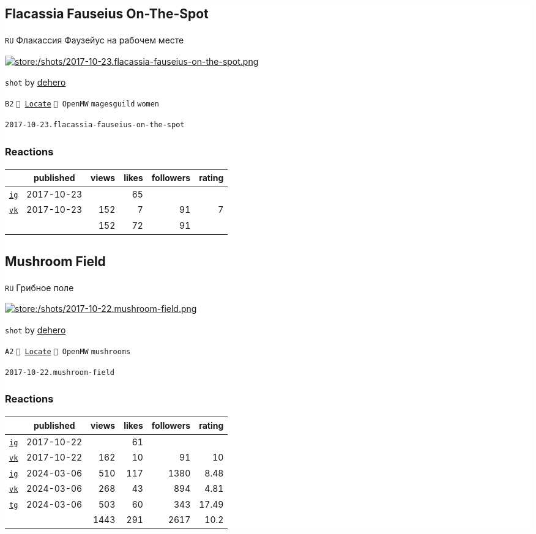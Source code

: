 ## <span id="2017-10-23.flacassia-fauseius-on-the-spot">Flacassia Fauseius On-The-Spot</span>

`RU` Флакассия Фаузейус на рабочем месте

<a href="https://instagram.com/p/BammZFwDG7j/" title="2017-10-23.flacassia-fauseius-on-the-spot"><img alt="store:/shots/2017-10-23.flacassia-fauseius-on-the-spot.png" src="../../assets/previews/shots/2017-10-23.flacassia-fauseius-on-the-spot.avif" /></a>

`shot` by [dehero](../contributors.md#dehero)

`B2` <code>📍 [Locate](https://github.com/dehero/mwscr/issues/new?labels=location&template=location.yml&title=2017-10-23.flacassia-fauseius-on-the-spot)</code> `🚀 OpenMW` `magesguild` `women`

```
2017-10-23.flacassia-fauseius-on-the-spot
```

### Reactions

|                                                   | published  | views | likes | followers | rating |
|---------------------------------------------------|------------|------:|------:|----------:|-------:|
| [`ig`](https://instagram.com/p/BammZFwDG7j/)      | 2017-10-23 |       |    65 |           |        |
| [`vk`](https://vk.com/mwscr?w=wall-138249959_473) | 2017-10-23 |   152 |     7 |        91 |      7 |
|                                                   |            |   152 |    72 |        91 |        |

## <span id="2017-10-22.mushroom-field">Mushroom Field</span>

`RU` Грибное поле

<a href="https://instagram.com/p/BakD8nDDT8q/" title="2017-10-22.mushroom-field"><img alt="store:/shots/2017-10-22.mushroom-field.png" src="../../assets/previews/shots/2017-10-22.mushroom-field.avif" /></a>

`shot` by [dehero](../contributors.md#dehero)

`A2` <code>📍 [Locate](https://github.com/dehero/mwscr/issues/new?labels=location&template=location.yml&title=2017-10-22.mushroom-field)</code> `🚀 OpenMW` `mushrooms`

```
2017-10-22.mushroom-field
```

### Reactions

|                                                    | published  | views | likes | followers | rating |
|----------------------------------------------------|------------|------:|------:|----------:|-------:|
| [`ig`](https://instagram.com/p/BakD8nDDT8q/)       | 2017-10-22 |       |    61 |           |        |
| [`vk`](https://vk.com/mwscr?w=wall-138249959_470)  | 2017-10-22 |   162 |    10 |        91 |     10 |
| [`ig`](https://instagram.com/p/C4Lr1rqP6HP/)       | 2024-03-06 |   510 |   117 |      1380 |   8.48 |
| [`vk`](https://vk.com/mwscr?w=wall-138249959_1438) | 2024-03-06 |   268 |    43 |       894 |   4.81 |
| [`tg`](https://t.me/mwscr/337)                     | 2024-03-06 |   503 |    60 |       343 |  17.49 |
|                                                    |            |  1443 |   291 |      2617 |   10.2 |
